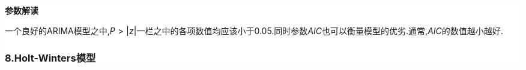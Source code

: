 **参数解读**

一个良好的ARIMA模型之中,$P>|z|$一栏之中的各项数值均应该小于$0.05$.同时参数$AIC$也可以衡量模型的优劣.通常,$AIC$的数值越小越好.





### 8.Holt-Winters模型



























